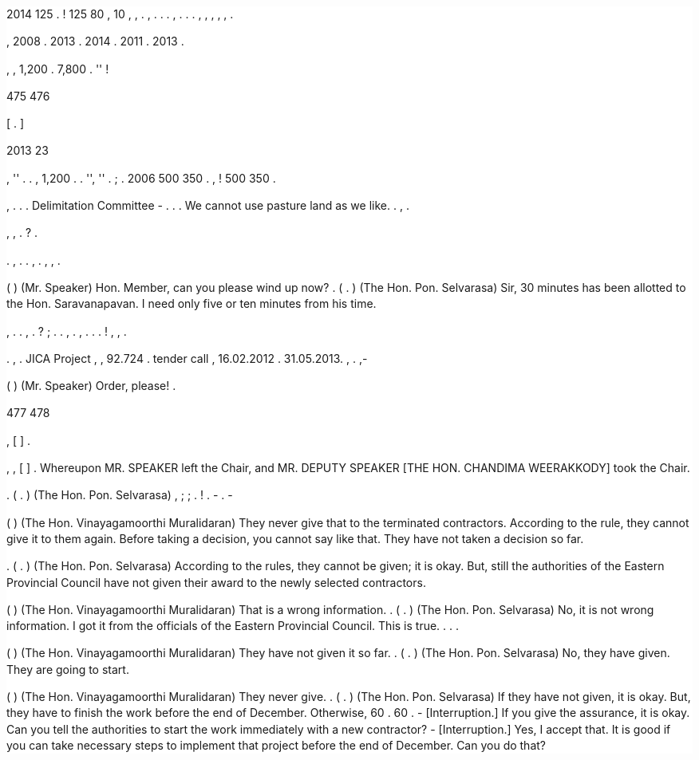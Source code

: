 2014 125 . ! 125 80 , 10 , , . , . . . , . . . , , , , , .

, 2008 . 2013 . 2014 . 2011 . 2013 .

, , 1,200 . 7,800 . '' !

475 476

[ . ]

2013 23

, '' . . , 1,200 . . '', '' . ; . 2006 500 350 . , ! 500 350 .

, . . . Delimitation Committee - . . . We cannot use pasture land as we like. . , .

, , . ? .

. , . . , . , , .

( ) (Mr. Speaker) Hon. Member, can you please wind up now? . ( . ) (The Hon. Pon. Selvarasa) Sir, 30 minutes has been allotted to the Hon. Saravanapavan. I need only five or ten minutes from his time.

, . . , . ? ; . . , . , . . . ! , , .

. , . JICA Project , , 92.724 . tender call , 16.02.2012 . 31.05.2013. , . ,-

( ) (Mr. Speaker) Order, please! .

477 478

, [ ] .

, , [ ] . Whereupon MR. SPEAKER left the Chair, and MR. DEPUTY SPEAKER [THE HON. CHANDIMA WEERAKKODY] took the Chair.

. ( . ) (The Hon. Pon. Selvarasa) , ; ; . ! . - . -

( ) (The Hon. Vinayagamoorthi Muralidaran) They never give that to the terminated contractors. According to the rule, they cannot give it to them again. Before taking a decision, you cannot say like that. They have not taken a decision so far.

. ( . ) (The Hon. Pon. Selvarasa) According to the rules, they cannot be given; it is okay. But, still the authorities of the Eastern Provincial Council have not given their award to the newly selected contractors.

( ) (The Hon. Vinayagamoorthi Muralidaran) That is a wrong information. . ( . ) (The Hon. Pon. Selvarasa) No, it is not wrong information. I got it from the officials of the Eastern Provincial Council. This is true. . . .

( ) (The Hon. Vinayagamoorthi Muralidaran) They have not given it so far. . ( . ) (The Hon. Pon. Selvarasa) No, they have given. They are going to start.

( ) (The Hon. Vinayagamoorthi Muralidaran) They never give. . ( . ) (The Hon. Pon. Selvarasa) If they have not given, it is okay. But, they have to finish the work before the end of December. Otherwise, 60 . 60 . - [Interruption.] If you give the assurance, it is okay. Can you tell the authorities to start the work immediately with a new contractor? - [Interruption.] Yes, I accept that. It is good if you can take necessary steps to implement that project before the end of December. Can you do that?
